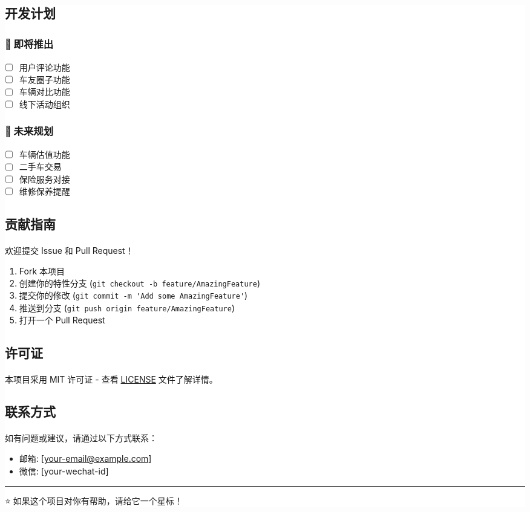 ## 开发计划

### 🚀 即将推出
- [ ] 用户评论功能
- [ ] 车友圈子功能
- [ ] 车辆对比功能
- [ ] 线下活动组织

### 🔮 未来规划
- [ ] 车辆估值功能
- [ ] 二手车交易
- [ ] 保险服务对接
- [ ] 维修保养提醒

## 贡献指南

欢迎提交 Issue 和 Pull Request！

1. Fork 本项目
2. 创建你的特性分支 (`git checkout -b feature/AmazingFeature`)
3. 提交你的修改 (`git commit -m 'Add some AmazingFeature'`)
4. 推送到分支 (`git push origin feature/AmazingFeature`)
5. 打开一个 Pull Request

## 许可证

本项目采用 MIT 许可证 - 查看 [LICENSE](LICENSE) 文件了解详情。

## 联系方式

如有问题或建议，请通过以下方式联系：
- 邮箱: [your-email@example.com]
- 微信: [your-wechat-id]

---

⭐ 如果这个项目对你有帮助，请给它一个星标！

